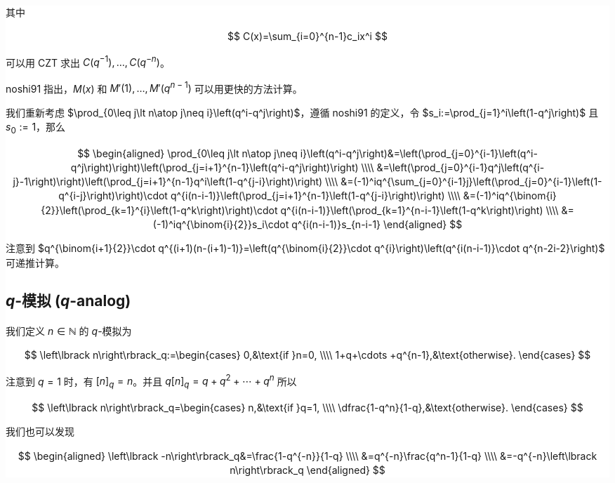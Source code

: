 其中

$$
C(x)=\sum_{i=0}^{n-1}c_ix^i
$$

可以用 CZT 求出 $C\left(q^{-1}\right),\dots ,C\left(q^{-n}\right)$。

noshi91 指出，$M(x)$ 和 $M'(1),\dots ,M'\left(q^{n-1}\right)$ 可以用更快的方法计算。

我们重新考虑 $\prod_{0\leq j\lt n\atop j\neq i}\left(q^i-q^j\right)$，遵循 noshi91 的定义，令 $s_i:=\prod_{j=1}^i\left(1-q^j\right)$ 且 $s_0:=1$，那么

$$
\begin{aligned}
\prod_{0\leq j\lt n\atop j\neq i}\left(q^i-q^j\right)&=\left(\prod_{j=0}^{i-1}\left(q^i-q^j\right)\right)\left(\prod_{j=i+1}^{n-1}\left(q^i-q^j\right)\right) \\\\
&=\left(\prod_{j=0}^{i-1}q^j\left(q^{i-j}-1\right)\right)\left(\prod_{j=i+1}^{n-1}q^i\left(1-q^{j-i}\right)\right) \\\\
&=(-1)^iq^{\sum_{j=0}^{i-1}j}\left(\prod_{j=0}^{i-1}\left(1-q^{i-j}\right)\right)\cdot q^{i(n-i-1)}\left(\prod_{j=i+1}^{n-1}\left(1-q^{j-i}\right)\right) \\\\
&=(-1)^iq^{\binom{i}{2}}\left(\prod_{k=1}^{i}\left(1-q^k\right)\right)\cdot q^{i(n-i-1)}\left(\prod_{k=1}^{n-i-1}\left(1-q^k\right)\right) \\\\
&=(-1)^iq^{\binom{i}{2}}s_i\cdot q^{i(n-i-1)}s_{n-i-1}
\end{aligned}
$$

注意到 $q^{\binom{i+1}{2}}\cdot q^{(i+1)(n-(i+1)-1)}=\left(q^{\binom{i}{2}}\cdot q^{i}\right)\left(q^{i(n-i-1)}\cdot q^{n-2i-2}\right)$ 可递推计算。

## $q$-模拟 ($q$-analog)

我们定义 $n\in\mathbb{N}$ 的 $q$-模拟为

$$
\left\lbrack n\right\rbrack_q:=\begin{cases}
0,&\text{if }n=0, \\\\
1+q+\cdots +q^{n-1},&\text{otherwise}.
\end{cases}
$$

注意到 $q=1$ 时，有 $\left\lbrack n\right\rbrack_q=n$。并且 $q\left\lbrack n\right\rbrack_q =q+q^2+\cdots +q^n$ 所以

$$
\left\lbrack n\right\rbrack_q=\begin{cases}
n,&\text{if }q=1, \\\\
\dfrac{1-q^n}{1-q},&\text{otherwise}.
\end{cases}
$$

我们也可以发现

$$
\begin{aligned}
\left\lbrack -n\right\rbrack_q&=\frac{1-q^{-n}}{1-q} \\\\
&=q^{-n}\frac{q^n-1}{1-q} \\\\
&=-q^{-n}\left\lbrack n\right\rbrack_q
\end{aligned}
$$
